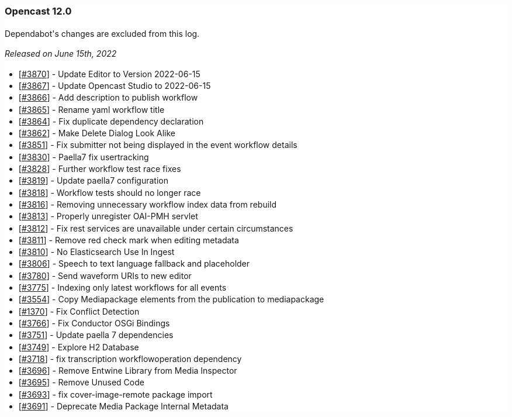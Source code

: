 ### Opencast 12.0

Dependabot's changes are excluded from this log.

*Released on June 15th, 2022*

- [[#3870](https://github.com/opencast/opencast/pull/3870)] -
  Update Editor to Version 2022-06-15
- [[#3867](https://github.com/opencast/opencast/pull/3867)] -
  Update Opencast Studio to 2022-06-15
- [[#3866](https://github.com/opencast/opencast/pull/3866)] -
  Add description to publish workflow
- [[#3865](https://github.com/opencast/opencast/pull/3865)] -
  Rename yaml workflow title
- [[#3864](https://github.com/opencast/opencast/pull/3864)] -
  Fix duplicate dependency declaration
- [[#3862](https://github.com/opencast/opencast/pull/3862)] -
  Make Delete Dialog Look Alike
- [[#3851](https://github.com/opencast/opencast/pull/3851)] -
  Fix submitter not being displayed in the event workflow details
- [[#3830](https://github.com/opencast/opencast/pull/3830)] -
  Paella7 fix usertracking
- [[#3828](https://github.com/opencast/opencast/pull/3828)] -
  Further workflow test race fixes
- [[#3819](https://github.com/opencast/opencast/pull/3819)] -
  Update paella7 configuration
- [[#3818](https://github.com/opencast/opencast/pull/3818)] -
  Workflow tests should no longer race
- [[#3816](https://github.com/opencast/opencast/pull/3816)] -
  Removing unnecessary workflow index data from rebuild
- [[#3813](https://github.com/opencast/opencast/pull/3813)] -
  Properly unregister OAI-PMH servlet
- [[#3812](https://github.com/opencast/opencast/pull/3812)] -
  Fix rest services are unavailable under certain circumstances
- [[#3811](https://github.com/opencast/opencast/pull/3811)] -
  Remove red check mark when editing metadata
- [[#3810](https://github.com/opencast/opencast/pull/3810)] -
  No Elasticsearch Use In Ingest
- [[#3806](https://github.com/opencast/opencast/pull/3806)] -
  Speech to text language fallback and placeholder
- [[#3780](https://github.com/opencast/opencast/pull/3780)] -
  Send waveform URIs to new editor
- [[#3775](https://github.com/opencast/opencast/pull/3775)] -
  Indexing only latest workflows for all events
- [[#3554](https://github.com/opencast/opencast/pull/3554)] -
  Copy Mediapackage elements from the publication to mediapackage
- [[#1370](https://github.com/opencast/opencast/pull/1370)] -
  Fix Conflict Detection
- [[#3766](https://github.com/opencast/opencast/pull/3766)] -
  Fix Conductor OSGi Bindings
- [[#3751](https://github.com/opencast/opencast/pull/3751)] -
  Update paella 7 dependencies
- [[#3749](https://github.com/opencast/opencast/pull/3749)] -
  Explore H2 Database
- [[#3718](https://github.com/opencast/opencast/pull/3718)] -
  fix transcription workflowoperation dependency
- [[#3696](https://github.com/opencast/opencast/pull/3696)] -
  Remove Entwine Library from Media Inspector
- [[#3695](https://github.com/opencast/opencast/pull/3695)] -
  Remove Unused Code
- [[#3693](https://github.com/opencast/opencast/pull/3693)] -
  fix cover-image-remote package import
- [[#3691](https://github.com/opencast/opencast/pull/3691)] -
  Deprecate Media Package Internal Metadata